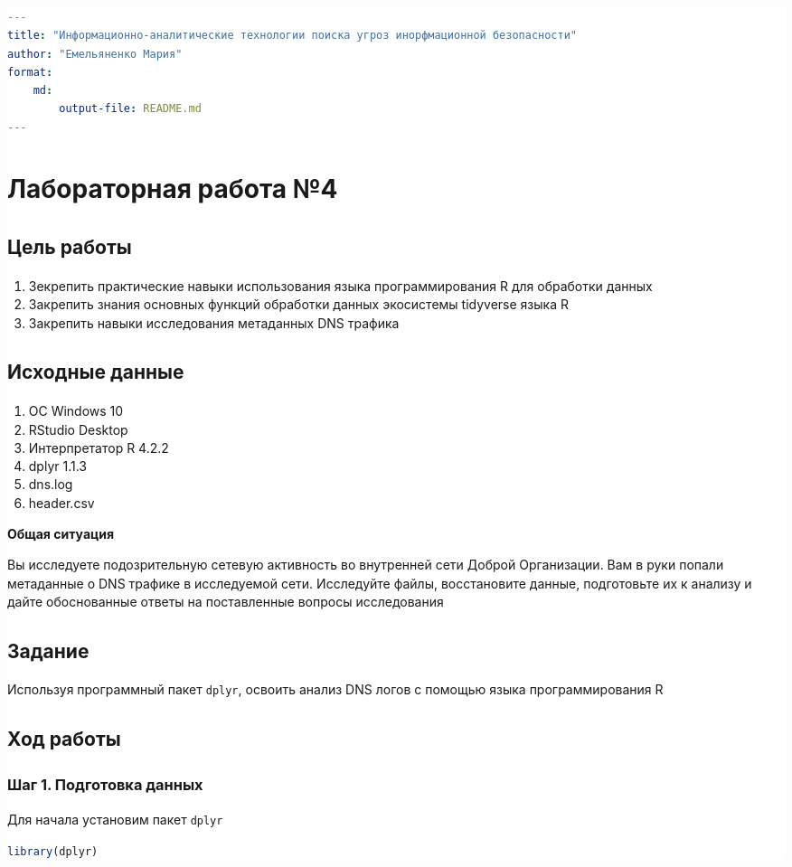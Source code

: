 ```yaml
---
title: "Информационно-аналитические технологии поиска угроз инорфмационной безопасности"
author: "Емельяненко Мария"
format: 
    md:
        output-file: README.md
---
```


# Лабораторная работа №4

## Цель работы

1.  Зекрепить практические навыки использования языка программирования R
    для обработки данных
2.  Закрепить знания основных функций обработки данных экосистемы
    tidyverse языка R
3.  Закрепить навыки исследования метаданных DNS трафика

## Исходные данные

1.  ОС Windows 10
2.  RStudio Desktop
3.  Интерпретатор R 4.2.2
4.  dplyr 1.1.3
5.  dns.log
6.  header.csv

**Общая ситуация**

Вы исследуете подозрительную сетевую активность во внутренней сети
Доброй Организации. Вам в руки попали метаданные о DNS трафике в
исследуемой сети. Исследуйте файлы, восстановите данные, подготовьте их
к анализу и дайте обоснованные ответы на поставленные вопросы
исследования

## Задание

Используя программный пакет `dplyr`, освоить анализ DNS логов с помощью
языка программирования R

## Ход работы

### Шаг 1. Подготовка данных

Для начала установим пакет `dplyr`

``` r
library(dplyr)
```
